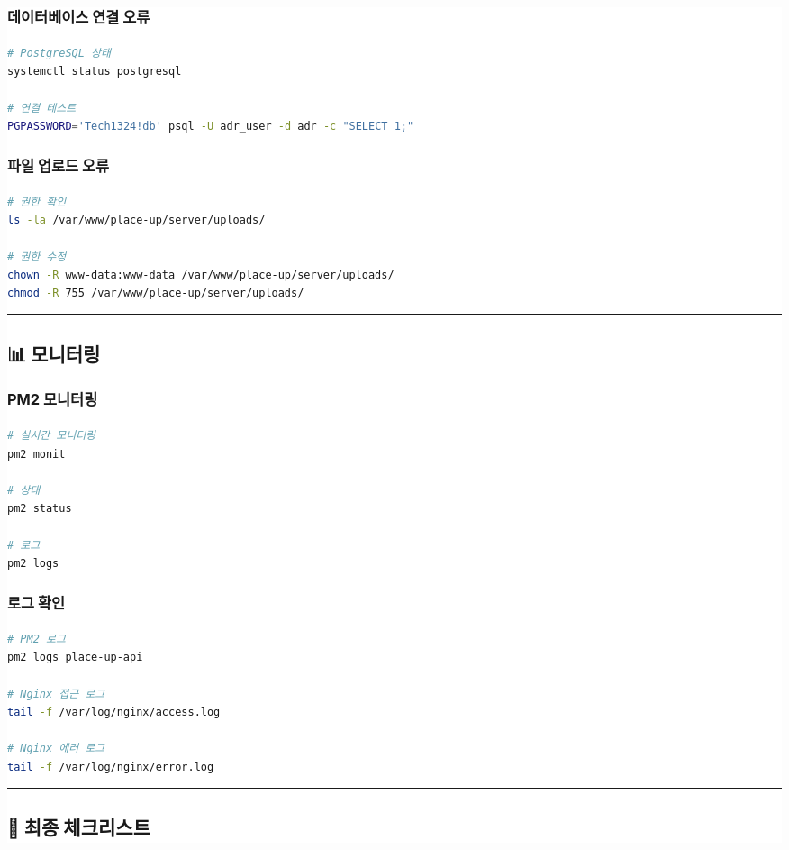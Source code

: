 ### 데이터베이스 연결 오류
```bash
# PostgreSQL 상태
systemctl status postgresql

# 연결 테스트
PGPASSWORD='Tech1324!db' psql -U adr_user -d adr -c "SELECT 1;"
```

### 파일 업로드 오류
```bash
# 권한 확인
ls -la /var/www/place-up/server/uploads/

# 권한 수정
chown -R www-data:www-data /var/www/place-up/server/uploads/
chmod -R 755 /var/www/place-up/server/uploads/
```

---

## 📊 모니터링

### PM2 모니터링
```bash
# 실시간 모니터링
pm2 monit

# 상태
pm2 status

# 로그
pm2 logs
```

### 로그 확인
```bash
# PM2 로그
pm2 logs place-up-api

# Nginx 접근 로그
tail -f /var/log/nginx/access.log

# Nginx 에러 로그
tail -f /var/log/nginx/error.log
```

---

## 📝 최종 체크리스트
